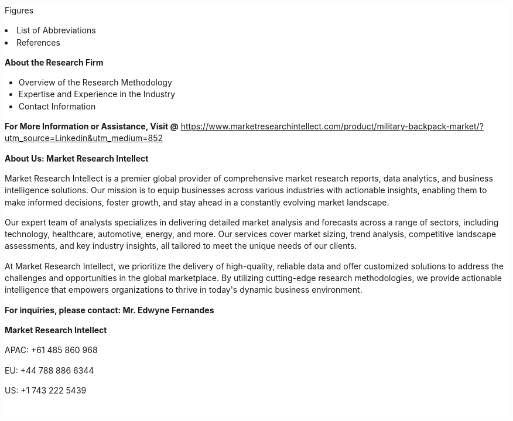 Figures</li><li>List of Abbreviations</li><li>References</li></ul><p><strong>About the Research Firm</strong></p><ul><li>Overview of the Research Methodology</li><li>Expertise and Experience in the Industry</li><li>Contact Information</li></ul></div><div class="article-main__content" data-test-id="publishing-text-block"><p><span class="font-[700]"><strong>For More Information or Assistance, Visit @</strong>&nbsp;<a href="https://www.marketresearchintellect.com/product/military-backpack-market/?utm_source=Linkedin&utm_medium=852">https://www.marketresearchintellect.com/product/military-backpack-market/?utm_source=Linkedin&utm_medium=852</a></span></p><p><strong>About Us: Market Research Intellect</strong></p><p>Market Research Intellect is a premier global provider of comprehensive market research reports, data analytics, and business intelligence solutions. Our mission is to equip businesses across various industries with actionable insights, enabling them to make informed decisions, foster growth, and stay ahead in a constantly evolving market landscape.</p><p>Our expert team of analysts specializes in delivering detailed market analysis and forecasts across a range of sectors, including technology, healthcare, automotive, energy, and more. Our services cover market sizing, trend analysis, competitive landscape assessments, and key industry insights, all tailored to meet the unique needs of our clients.</p><p>At Market Research Intellect, we prioritize the delivery of high-quality, reliable data and offer customized solutions to address the challenges and opportunities in the global marketplace. By utilizing cutting-edge research methodologies, we provide actionable intelligence that empowers organizations to thrive in today's dynamic business environment.</p><p><strong>For inquiries, please contact: Mr. Edwyne Fernandes</strong></p><p><strong>Market Research Intellect</strong></p><p>APAC: +61 485 860 968</p><p>EU: +44 788 886 6344</p><p>US: +1 743 222 5439</p></div><div class="article-main__content" data-test-id="publishing-text-block">&nbsp;</div>
